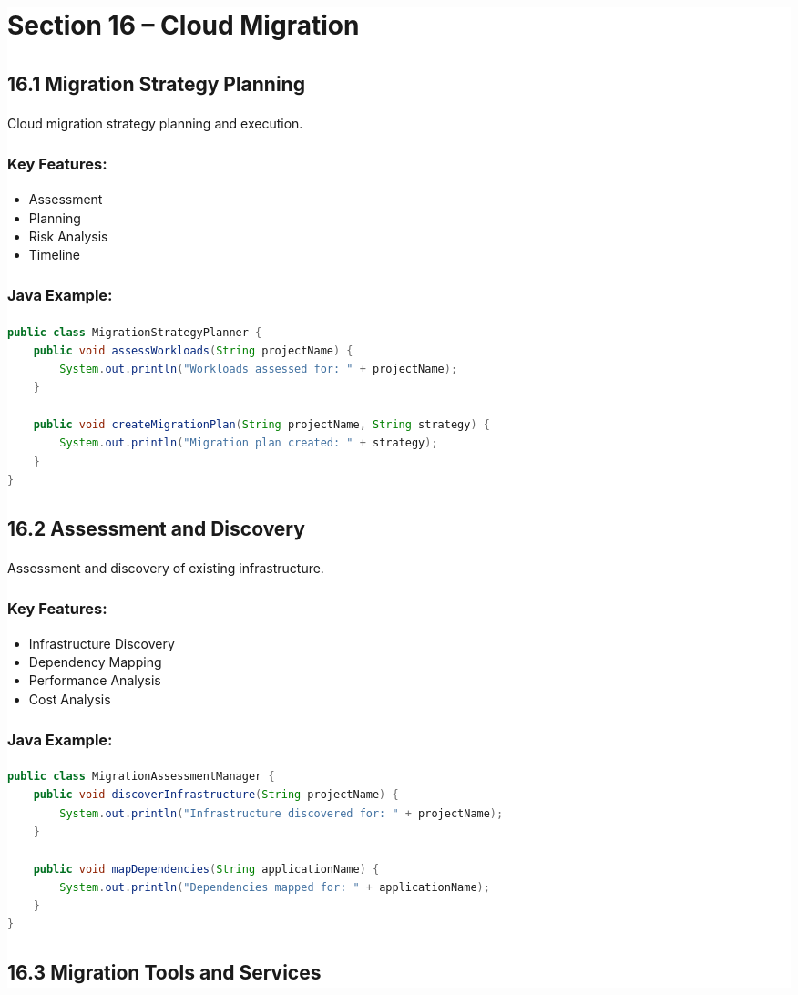 # Section 16 – Cloud Migration

## 16.1 Migration Strategy Planning

Cloud migration strategy planning and execution.

### Key Features:
- Assessment
- Planning
- Risk Analysis
- Timeline

### Java Example:
```java
public class MigrationStrategyPlanner {
    public void assessWorkloads(String projectName) {
        System.out.println("Workloads assessed for: " + projectName);
    }
    
    public void createMigrationPlan(String projectName, String strategy) {
        System.out.println("Migration plan created: " + strategy);
    }
}
```

## 16.2 Assessment and Discovery

Assessment and discovery of existing infrastructure.

### Key Features:
- Infrastructure Discovery
- Dependency Mapping
- Performance Analysis
- Cost Analysis

### Java Example:
```java
public class MigrationAssessmentManager {
    public void discoverInfrastructure(String projectName) {
        System.out.println("Infrastructure discovered for: " + projectName);
    }
    
    public void mapDependencies(String applicationName) {
        System.out.println("Dependencies mapped for: " + applicationName);
    }
}
```

## 16.3 Migration Tools and Services
